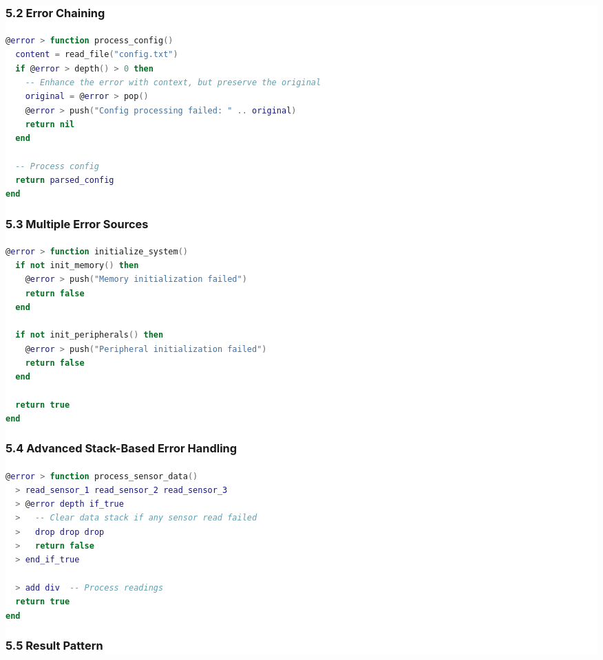 ### 5.2 Error Chaining

```lua
@error > function process_config()
  content = read_file("config.txt")
  if @error > depth() > 0 then
    -- Enhance the error with context, but preserve the original
    original = @error > pop()
    @error > push("Config processing failed: " .. original)
    return nil
  end
  
  -- Process config
  return parsed_config
end
```

### 5.3 Multiple Error Sources

```lua
@error > function initialize_system()
  if not init_memory() then
    @error > push("Memory initialization failed")
    return false
  end
  
  if not init_peripherals() then
    @error > push("Peripheral initialization failed")
    return false
  end
  
  return true
end
```

### 5.4 Advanced Stack-Based Error Handling

```lua
@error > function process_sensor_data()
  > read_sensor_1 read_sensor_2 read_sensor_3
  > @error depth if_true
  >   -- Clear data stack if any sensor read failed
  >   drop drop drop
  >   return false
  > end_if_true
  
  > add div  -- Process readings
  return true
end
```

### 5.5 Result Pattern
